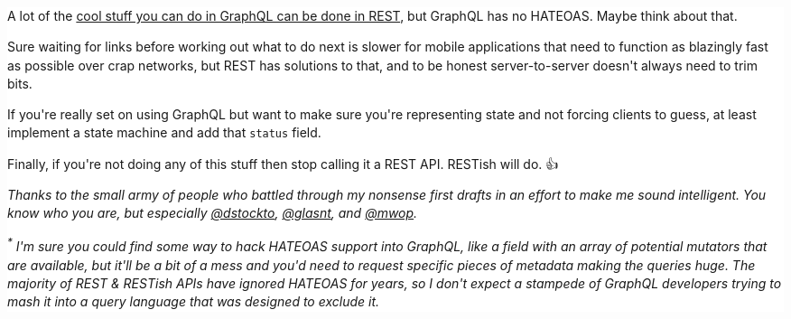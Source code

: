A lot of the [cool stuff you can do in GraphQL can be done in REST](https://blog.runscope.com/posts/you-might-not-need-graphql), but GraphQL has no HATEOAS. Maybe think about that.

Sure waiting for links before working out what to do next is slower for mobile applications that need to function as blazingly fast as possible over crap networks, but REST has solutions to that, and to be honest server-to-server doesn't always need to trim bits.

If you're really set on using GraphQL but want to make sure you're representing state and not forcing clients to guess, at least implement a state machine and add that `status` field.

Finally, if you're not doing any of this stuff then stop calling it a REST API. RESTish will do. 👍

<em>Thanks to the small army of people who battled through my nonsense first drafts in an effort to make me sound intelligent. You know who you are, but especially [@dstockto](http://twitter.com/dstockto), [@glasnt](http://twitter.com/glasnt), and [@mwop](http://twitter.com/mwop).</em>

<em><sup>\*</sup> I'm sure you could find some way to hack HATEOAS support into GraphQL, like a field with an array of potential mutators that are available, but it'll be a bit of a mess and you'd need to request specific pieces of metadata making the queries huge. The majority of REST & RESTish APIs have ignored HATEOAS for years, so I don't expect a stampede of GraphQL developers trying to mash it into a query language that was designed to exclude it.</em>
